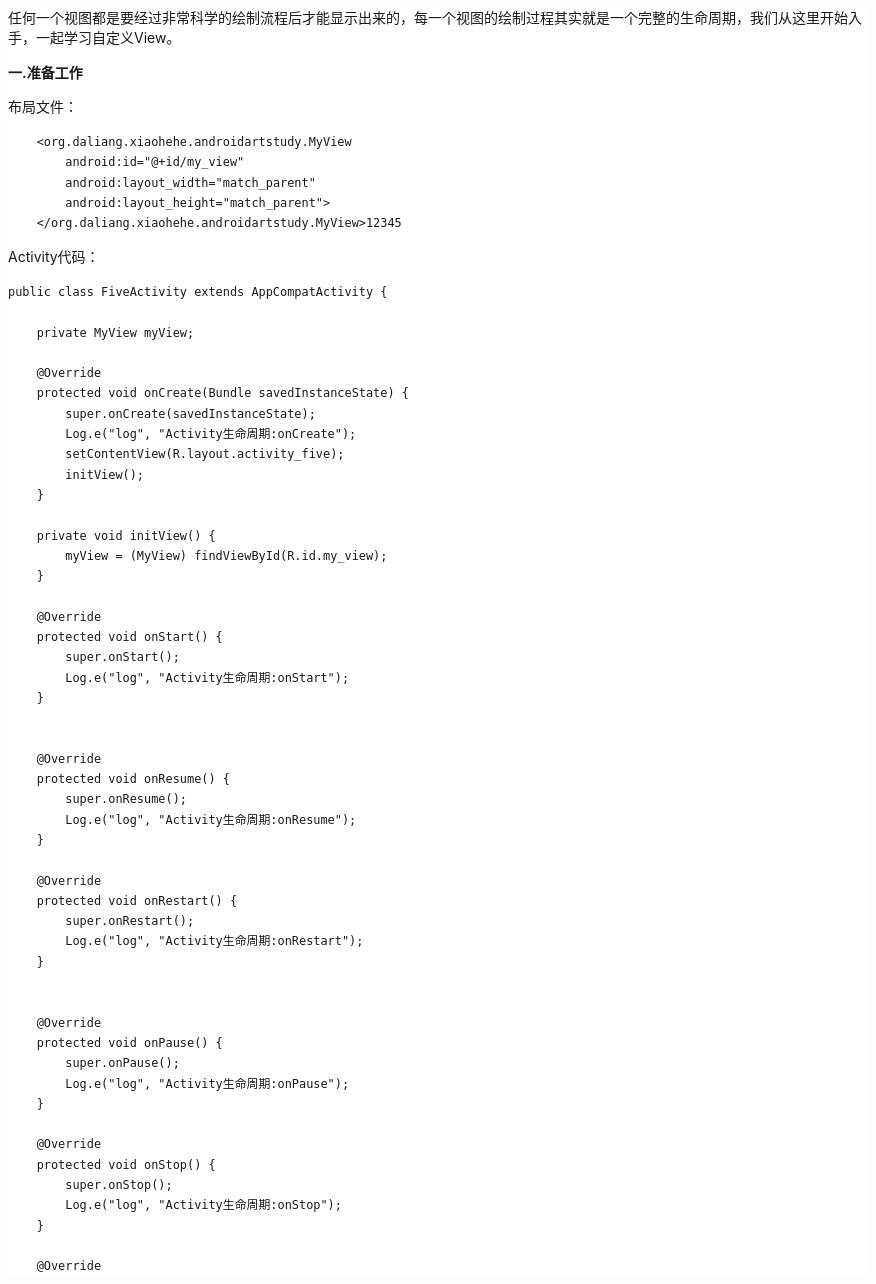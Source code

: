 任何一个视图都是要经过非常科学的绘制流程后才能显示出来的，每一个视图的绘制过程其实就是一个完整的生命周期，我们从这里开始入手，一起学习自定义View。

**一.准备工作**

布局文件：

```
    <org.daliang.xiaohehe.androidartstudy.MyView
        android:id="@+id/my_view"
        android:layout_width="match_parent"
        android:layout_height="match_parent">
    </org.daliang.xiaohehe.androidartstudy.MyView>12345
```

Activity代码：

```
public class FiveActivity extends AppCompatActivity {

    private MyView myView;

    @Override
    protected void onCreate(Bundle savedInstanceState) {
        super.onCreate(savedInstanceState);
        Log.e("log", "Activity生命周期:onCreate");
        setContentView(R.layout.activity_five);
        initView();
    }

    private void initView() {
        myView = (MyView) findViewById(R.id.my_view);
    }

    @Override
    protected void onStart() {
        super.onStart();
        Log.e("log", "Activity生命周期:onStart");
    }


    @Override
    protected void onResume() {
        super.onResume();
        Log.e("log", "Activity生命周期:onResume");
    }

    @Override
    protected void onRestart() {
        super.onRestart();
        Log.e("log", "Activity生命周期:onRestart");
    }


    @Override
    protected void onPause() {
        super.onPause();
        Log.e("log", "Activity生命周期:onPause");
    }

    @Override
    protected void onStop() {
        super.onStop();
        Log.e("log", "Activity生命周期:onStop");
    }

    @Override
```